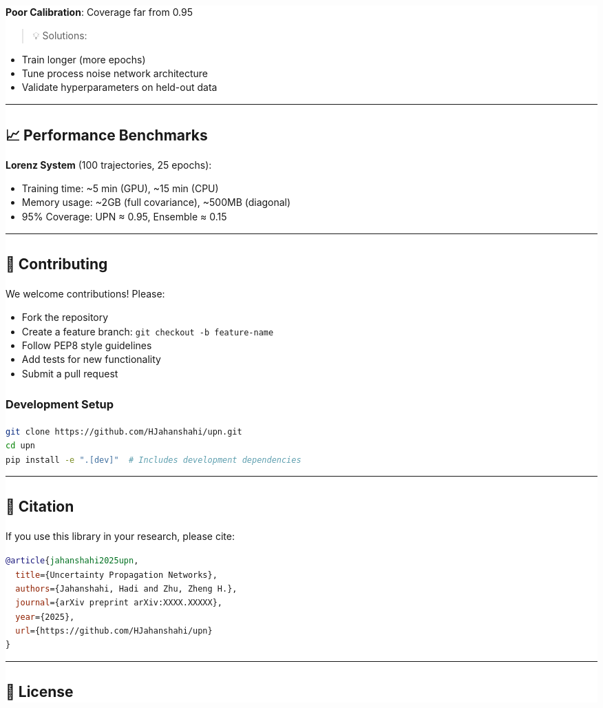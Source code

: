 **Poor Calibration**: Coverage far from 0.95  
> 💡 Solutions:
- Train longer (more epochs)  
- Tune process noise network architecture  
- Validate hyperparameters on held-out data

---

## 📈 Performance Benchmarks

**Lorenz System** (100 trajectories, 25 epochs):

- Training time: ~5 min (GPU), ~15 min (CPU)  
- Memory usage: ~2GB (full covariance), ~500MB (diagonal)  
- 95% Coverage: UPN ≈ 0.95, Ensemble ≈ 0.15

---

## 🤝 Contributing

We welcome contributions! Please:
- Fork the repository  
- Create a feature branch: `git checkout -b feature-name`  
- Follow PEP8 style guidelines  
- Add tests for new functionality  
- Submit a pull request

### Development Setup
```bash
git clone https://github.com/HJahanshahi/upn.git
cd upn
pip install -e ".[dev]"  # Includes development dependencies
```

---

## 📝 Citation

If you use this library in your research, please cite:
```bibtex
@article{jahanshahi2025upn,
  title={Uncertainty Propagation Networks},
  authors={Jahanshahi, Hadi and Zhu, Zheng H.},
  journal={arXiv preprint arXiv:XXXX.XXXXX},
  year={2025},
  url={https://github.com/HJahanshahi/upn}
}
```

---

## 📄 License
